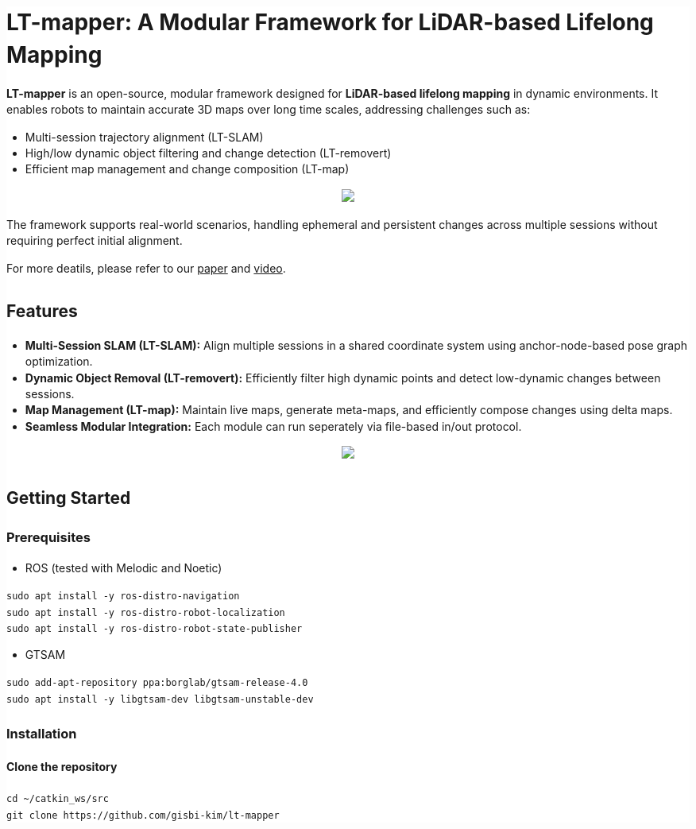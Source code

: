 # LT-mapper: A Modular Framework for LiDAR-based Lifelong Mapping




**LT-mapper** is an open-source, modular framework designed for **LiDAR-based lifelong mapping** in dynamic environments. It enables robots to maintain accurate 3D maps over long time scales, addressing challenges such as:

- Multi-session trajectory alignment (LT-SLAM)
- High/low dynamic object filtering and change detection (LT-removert)
- Efficient map management and change composition (LT-map)
<p align="center"><img src="./doc/challenges.png" width=1000></p>
The framework supports real-world scenarios, handling ephemeral and persistent changes across multiple sessions without requiring perfect initial alignment.

For more deatils, please refer to our [paper](./doc/ltmapper.pdf) and [video](https://youtu.be/vlYKfp1p2j8).



  

## Features 
- **Multi-Session SLAM (LT-SLAM):** Align multiple sessions in a shared coordinate system using anchor-node-based pose graph optimization.
- **Dynamic Object Removal (LT-removert):** Efficiently filter high dynamic points and detect low-dynamic changes between sessions.
- **Map Management (LT-map):** Maintain live maps, generate meta-maps, and efficiently compose changes using delta maps.
- **Seamless Modular Integration:** Each module can run seperately via file-based in/out protocol.
<p align="center"><img src="./doc/pipeline.png" width=630></p>


## Getting Started
### Prerequisites 
- ROS (tested with Melodic and Noetic)
```shell
sudo apt install -y ros-distro-navigation
sudo apt install -y ros-distro-robot-localization
sudo apt install -y ros-distro-robot-state-publisher
```
- GTSAM
```shell
sudo add-apt-repository ppa:borglab/gtsam-release-4.0
sudo apt install -y libgtsam-dev libgtsam-unstable-dev
```

### Installation
#### Clone the repository
```shell
cd ~/catkin_ws/src
git clone https://github.com/gisbi-kim/lt-mapper
```
